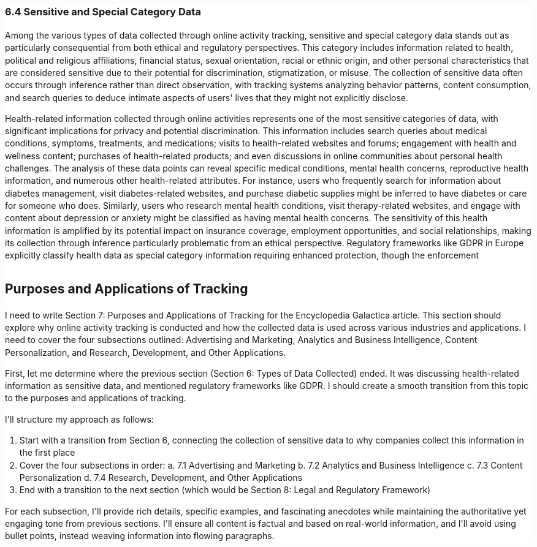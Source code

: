 ### 6.4 Sensitive and Special Category Data

Among the various types of data collected through online activity tracking, sensitive and special category data stands out as particularly consequential from both ethical and regulatory perspectives. This category includes information related to health, political and religious affiliations, financial status, sexual orientation, racial or ethnic origin, and other personal characteristics that are considered sensitive due to their potential for discrimination, stigmatization, or misuse. The collection of sensitive data often occurs through inference rather than direct observation, with tracking systems analyzing behavior patterns, content consumption, and search queries to deduce intimate aspects of users' lives that they might not explicitly disclose.

Health-related information collected through online activities represents one of the most sensitive categories of data, with significant implications for privacy and potential discrimination. This information includes search queries about medical conditions, symptoms, treatments, and medications; visits to health-related websites and forums; engagement with health and wellness content; purchases of health-related products; and even discussions in online communities about personal health challenges. The analysis of these data points can reveal specific medical conditions, mental health concerns, reproductive health information, and numerous other health-related attributes. For instance, users who frequently search for information about diabetes management, visit diabetes-related websites, and purchase diabetic supplies might be inferred to have diabetes or care for someone who does. Similarly, users who research mental health conditions, visit therapy-related websites, and engage with content about depression or anxiety might be classified as having mental health concerns. The sensitivity of this health information is amplified by its potential impact on insurance coverage, employment opportunities, and social relationships, making its collection through inference particularly problematic from an ethical perspective. Regulatory frameworks like GDPR in Europe explicitly classify health data as special category information requiring enhanced protection, though the enforcement

## Purposes and Applications of Tracking

<think>I need to write Section 7: Purposes and Applications of Tracking for the Encyclopedia Galactica article. This section should explore why online activity tracking is conducted and how the collected data is used across various industries and applications. I need to cover the four subsections outlined: Advertising and Marketing, Analytics and Business Intelligence, Content Personalization, and Research, Development, and Other Applications.

First, let me determine where the previous section (Section 6: Types of Data Collected) ended. It was discussing health-related information as sensitive data, and mentioned regulatory frameworks like GDPR. I should create a smooth transition from this topic to the purposes and applications of tracking.

I'll structure my approach as follows:

1. Start with a transition from Section 6, connecting the collection of sensitive data to why companies collect this information in the first place
2. Cover the four subsections in order:
   a. 7.1 Advertising and Marketing
   b. 7.2 Analytics and Business Intelligence
   c. 7.3 Content Personalization
   d. 7.4 Research, Development, and Other Applications
3. End with a transition to the next section (which would be Section 8: Legal and Regulatory Framework)

For each subsection, I'll provide rich details, specific examples, and fascinating anecdotes while maintaining the authoritative yet engaging tone from previous sections. I'll ensure all content is factual and based on real-world information, and I'll avoid using bullet points, instead weaving information into flowing paragraphs.
